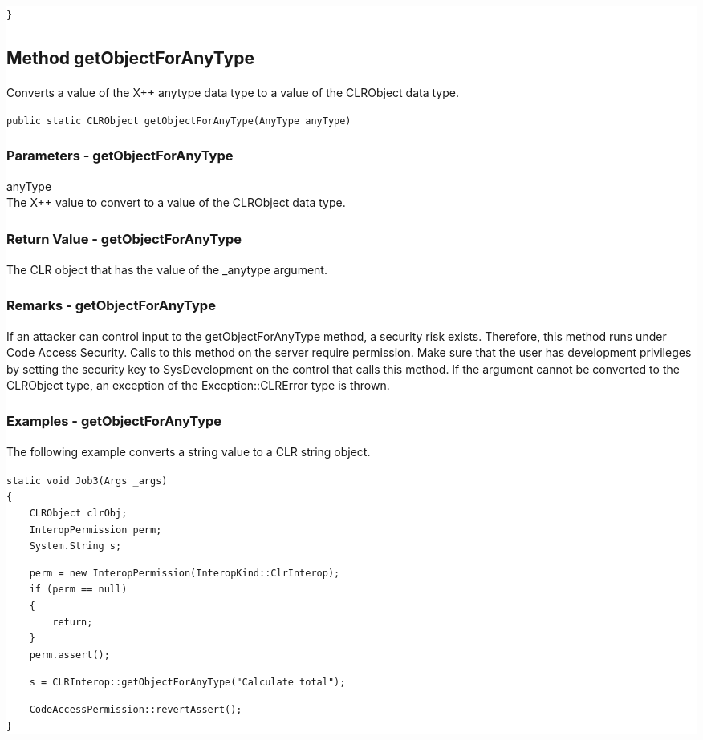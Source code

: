 ```xpp
}
```

## Method getObjectForAnyType

Converts a value of the X++ anytype data type to a value of the CLRObject data type.

```xpp
public static CLRObject getObjectForAnyType(AnyType anyType)
```

### Parameters - getObjectForAnyType

anyType  
The X++ value to convert to a value of the CLRObject data type.

### Return Value - getObjectForAnyType

The CLR object that has the value of the \_anytype argument.

### Remarks - getObjectForAnyType

If an attacker can control input to the getObjectForAnyType method, a security risk exists. Therefore, this method runs under Code Access Security. Calls to this method on the server require permission. Make sure that the user has development privileges by setting the security key to SysDevelopment on the control that calls this method. If the argument cannot be converted to the CLRObject type, an exception of the Exception::CLRError type is thrown.

### Examples - getObjectForAnyType

The following example converts a string value to a CLR string object.

```xpp
static void Job3(Args _args) 
{ 
    CLRObject clrObj; 
    InteropPermission perm; 
    System.String s; 
```

```xpp
    perm = new InteropPermission(InteropKind::ClrInterop); 
    if (perm == null) 
    { 
        return; 
    } 
    perm.assert(); 
```

```xpp
    s = CLRInterop::getObjectForAnyType("Calculate total"); 
```

```xpp
    CodeAccessPermission::revertAssert(); 
}
```
